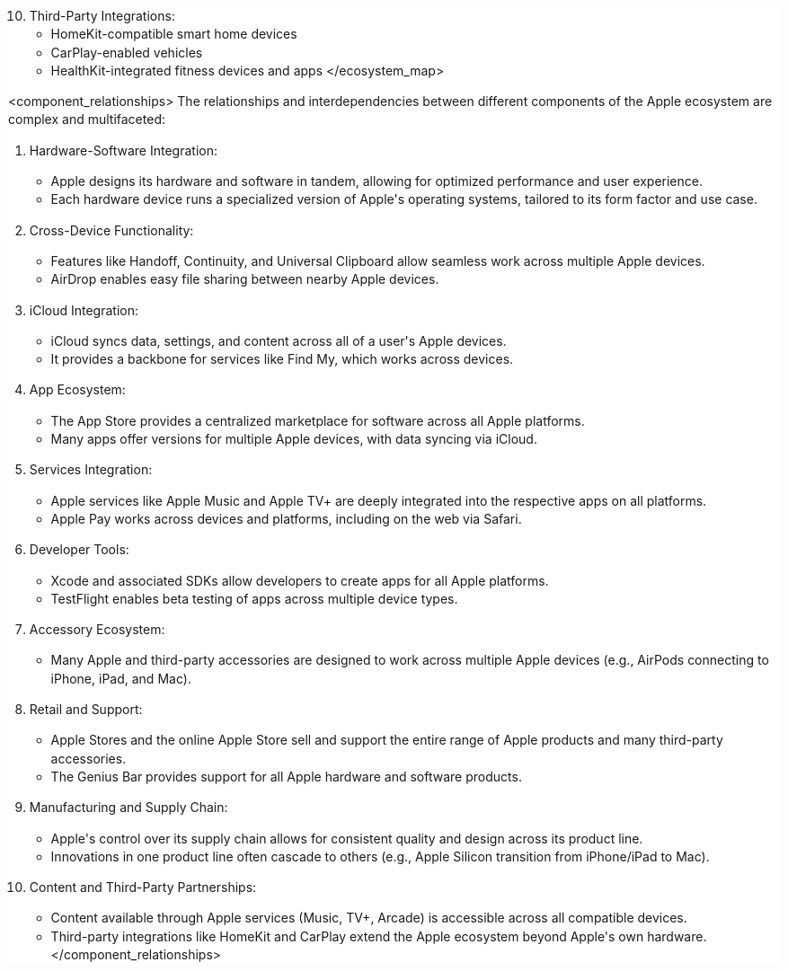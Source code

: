 10. Third-Party Integrations:
    - HomeKit-compatible smart home devices
    - CarPlay-enabled vehicles
    - HealthKit-integrated fitness devices and apps
</ecosystem_map>

<component_relationships>
The relationships and interdependencies between different components of the Apple ecosystem are complex and multifaceted:

1. Hardware-Software Integration:
   - Apple designs its hardware and software in tandem, allowing for optimized performance and user experience.
   - Each hardware device runs a specialized version of Apple's operating systems, tailored to its form factor and use case.

2. Cross-Device Functionality:
   - Features like Handoff, Continuity, and Universal Clipboard allow seamless work across multiple Apple devices.
   - AirDrop enables easy file sharing between nearby Apple devices.

3. iCloud Integration:
   - iCloud syncs data, settings, and content across all of a user's Apple devices.
   - It provides a backbone for services like Find My, which works across devices.

4. App Ecosystem:
   - The App Store provides a centralized marketplace for software across all Apple platforms.
   - Many apps offer versions for multiple Apple devices, with data syncing via iCloud.

5. Services Integration:
   - Apple services like Apple Music and Apple TV+ are deeply integrated into the respective apps on all platforms.
   - Apple Pay works across devices and platforms, including on the web via Safari.

6. Developer Tools:
   - Xcode and associated SDKs allow developers to create apps for all Apple platforms.
   - TestFlight enables beta testing of apps across multiple device types.

7. Accessory Ecosystem:
   - Many Apple and third-party accessories are designed to work across multiple Apple devices (e.g., AirPods connecting to iPhone, iPad, and Mac).

8. Retail and Support:
   - Apple Stores and the online Apple Store sell and support the entire range of Apple products and many third-party accessories.
   - The Genius Bar provides support for all Apple hardware and software products.

9. Manufacturing and Supply Chain:
   - Apple's control over its supply chain allows for consistent quality and design across its product line.
   - Innovations in one product line often cascade to others (e.g., Apple Silicon transition from iPhone/iPad to Mac).

10. Content and Third-Party Partnerships:
    - Content available through Apple services (Music, TV+, Arcade) is accessible across all compatible devices.
    - Third-party integrations like HomeKit and CarPlay extend the Apple ecosystem beyond Apple's own hardware.
</component_relationships>
